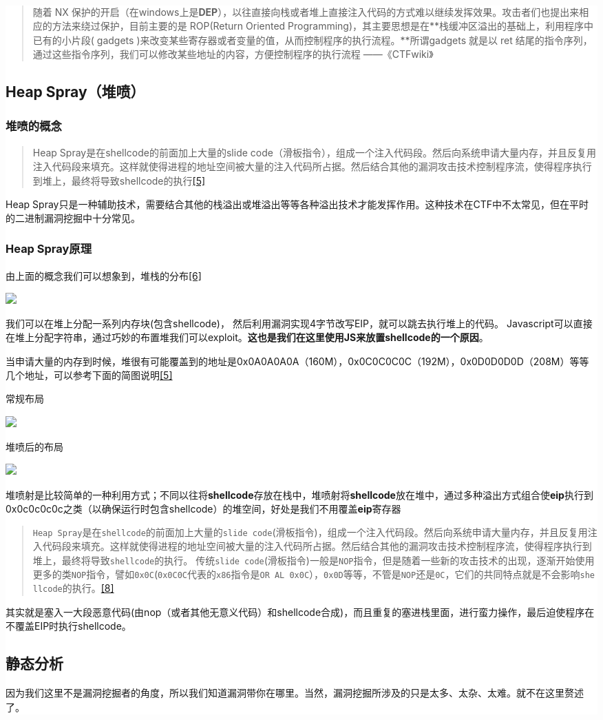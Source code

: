 > 随着 NX 保护的开启（在windows上是**DEP**），以往直接向栈或者堆上直接注入代码的方式难以继续发挥效果。攻击者们也提出来相应的方法来绕过保护，目前主要的是 ROP(Return Oriented Programming)，其主要思想是在**栈缓冲区溢出的基础上，利用程序中已有的小片段( gadgets )来改变某些寄存器或者变量的值，从而控制程序的执行流程。**所谓gadgets 就是以 ret 结尾的指令序列，通过这些指令序列，我们可以修改某些地址的内容，方便控制程序的执行流程 ——《CTFwiki》



## Heap Spray（堆喷）

### <a class="reference-link" name="%E5%A0%86%E5%96%B7%E7%9A%84%E6%A6%82%E5%BF%B5"></a>堆喷的概念

> Heap Spray是在shellcode的前面加上大量的slide code（滑板指令），组成一个注入代码段。然后向系统申请大量内存，并且反复用注入代码段来填充。这样就使得进程的地址空间被大量的注入代码所占据。然后结合其他的漏洞攻击技术控制程序流，使得程序执行到堆上，最终将导致shellcode的执行[[5]](https://blog.csdn.net/magictong/article/details/7391397)

Heap Spray只是一种辅助技术，需要结合其他的栈溢出或堆溢出等等各种溢出技术才能发挥作用。这种技术在CTF中不太常见，但在平时的二进制漏洞挖掘中十分常见。

### <a class="reference-link" name="Heap%20Spray%E5%8E%9F%E7%90%86"></a>Heap Spray原理

由上面的概念我们可以想象到，堆栈的分布[[6]](https://www.anquanke.com/post/id/85586)

[![](https://p0.ssl.qhimg.com/t018c559ef25c631f44.jpg)](https://p0.ssl.qhimg.com/t018c559ef25c631f44.jpg)

我们可以在堆上分配一系列内存块(包含shellcode)， 然后利用漏洞实现4字节改写EIP，就可以跳去执行堆上的代码。 Javascript可以直接在堆上分配字符串，通过巧妙的布置堆我们可以exploit。**这也是我们在这里使用JS来放置shellcode的一个原因**。

当申请大量的内存到时候，堆很有可能覆盖到的地址是0x0A0A0A0A（160M），0x0C0C0C0C（192M），0x0D0D0D0D（208M）等等几个地址，可以参考下面的简图说明[[5]](https://blog.csdn.net/magictong/article/details/7391397)

常规布局

[![](https://p0.ssl.qhimg.com/t018d925a011192a768.png)](https://p0.ssl.qhimg.com/t018d925a011192a768.png)

堆喷后的布局

[![](https://p1.ssl.qhimg.com/t018644411201cedb28.png)](https://p1.ssl.qhimg.com/t018644411201cedb28.png)

堆喷射是比较简单的一种利用方式；不同以往将**shellcode**存放在栈中，堆喷射将**shellcode**放在堆中，通过多种溢出方式组合使**eip**执行到0x0c0c0c0c之类（以确保运行时包含shellcode）的堆空间，好处是我们不用覆盖**eip**寄存器

> `Heap Spray`是在`shellcode`的前面加上大量的`slide code`(滑板指令)，组成一个注入代码段。然后向系统申请大量内存，并且反复用注入代码段来填充。这样就使得进程的地址空间被大量的注入代码所占据。然后结合其他的漏洞攻击技术控制程序流，使得程序执行到堆上，最终将导致`shellcode`的执行。
传统`slide code`(滑板指令)一般是`NOP`指令，但是随着一些新的攻击技术的出现，逐渐开始使用更多的类`NOP`指令，譬如`0x0C`(`0x0C0C`代表的`x86`指令是`OR AL 0x0C`），`0x0D`等等，不管是`NOP`还是`0C`，它们的共同特点就是不会影响`shellcode`的执行。[[8]](https://www.anquanke.com/post/id/204319)

其实就是塞入一大段恶意代码(由nop（或者其他无意义代码）和shellcode合成)，而且重复的塞进栈里面，进行蛮力操作，最后迫使程序在不覆盖EIP时执行shellcode。



## 静态分析

因为我们这里不是漏洞挖掘者的角度，所以我们知道漏洞带你在哪里。当然，漏洞挖掘所涉及的只是太多、太杂、太难。就不在这里赘述了。
